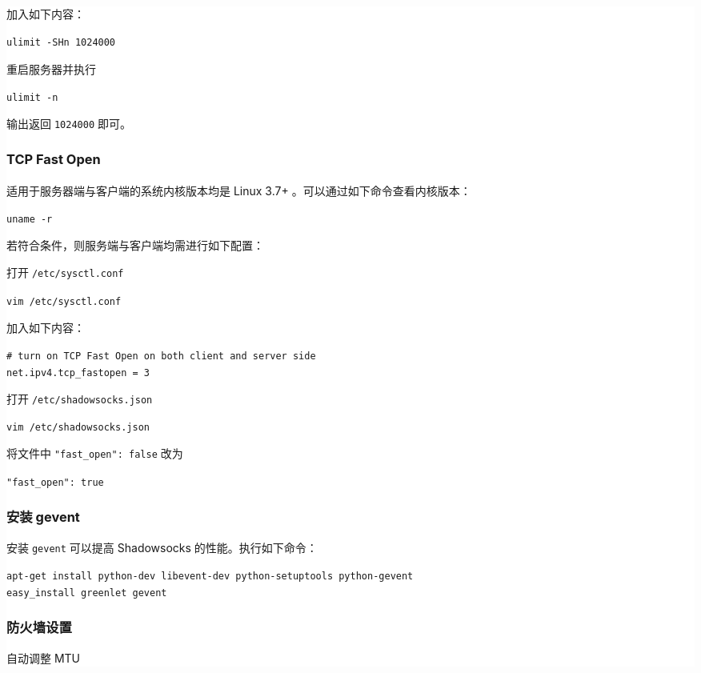 加入如下内容：

```shell
ulimit -SHn 1024000
```

重启服务器并执行

```shell
ulimit -n
```

输出返回 `1024000` 即可。

### TCP Fast Open

适用于服务器端与客户端的系统内核版本均是 Linux 3.7+ 。可以通过如下命令查看内核版本：

```shell
uname -r
```

若符合条件，则服务端与客户端均需进行如下配置：

打开 `/etc/sysctl.conf`

```shell
vim /etc/sysctl.conf
```

加入如下内容：

```shell
# turn on TCP Fast Open on both client and server side
net.ipv4.tcp_fastopen = 3
```

打开 `/etc/shadowsocks.json`

```shell
vim /etc/shadowsocks.json
```

将文件中 `"fast_open": false` 改为

```shell
"fast_open": true
```

### 安装 gevent

安装 `gevent` 可以提高 Shadowsocks 的性能。执行如下命令：

```shell
apt-get install python-dev libevent-dev python-setuptools python-gevent
easy_install greenlet gevent
```

### 防火墙设置

自动调整 MTU
